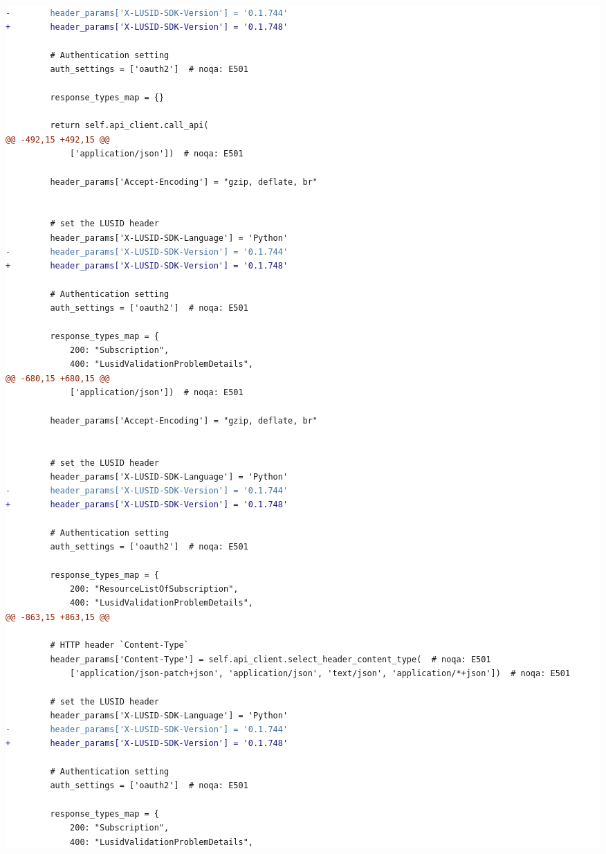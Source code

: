 ```diff
-        header_params['X-LUSID-SDK-Version'] = '0.1.744'
+        header_params['X-LUSID-SDK-Version'] = '0.1.748'
 
         # Authentication setting
         auth_settings = ['oauth2']  # noqa: E501
 
         response_types_map = {}
 
         return self.api_client.call_api(
@@ -492,15 +492,15 @@
             ['application/json'])  # noqa: E501
 
         header_params['Accept-Encoding'] = "gzip, deflate, br"
 
 
         # set the LUSID header
         header_params['X-LUSID-SDK-Language'] = 'Python'
-        header_params['X-LUSID-SDK-Version'] = '0.1.744'
+        header_params['X-LUSID-SDK-Version'] = '0.1.748'
 
         # Authentication setting
         auth_settings = ['oauth2']  # noqa: E501
 
         response_types_map = {
             200: "Subscription",
             400: "LusidValidationProblemDetails",
@@ -680,15 +680,15 @@
             ['application/json'])  # noqa: E501
 
         header_params['Accept-Encoding'] = "gzip, deflate, br"
 
 
         # set the LUSID header
         header_params['X-LUSID-SDK-Language'] = 'Python'
-        header_params['X-LUSID-SDK-Version'] = '0.1.744'
+        header_params['X-LUSID-SDK-Version'] = '0.1.748'
 
         # Authentication setting
         auth_settings = ['oauth2']  # noqa: E501
 
         response_types_map = {
             200: "ResourceListOfSubscription",
             400: "LusidValidationProblemDetails",
@@ -863,15 +863,15 @@
 
         # HTTP header `Content-Type`
         header_params['Content-Type'] = self.api_client.select_header_content_type(  # noqa: E501
             ['application/json-patch+json', 'application/json', 'text/json', 'application/*+json'])  # noqa: E501
 
         # set the LUSID header
         header_params['X-LUSID-SDK-Language'] = 'Python'
-        header_params['X-LUSID-SDK-Version'] = '0.1.744'
+        header_params['X-LUSID-SDK-Version'] = '0.1.748'
 
         # Authentication setting
         auth_settings = ['oauth2']  # noqa: E501
 
         response_types_map = {
             200: "Subscription",
             400: "LusidValidationProblemDetails",
```
